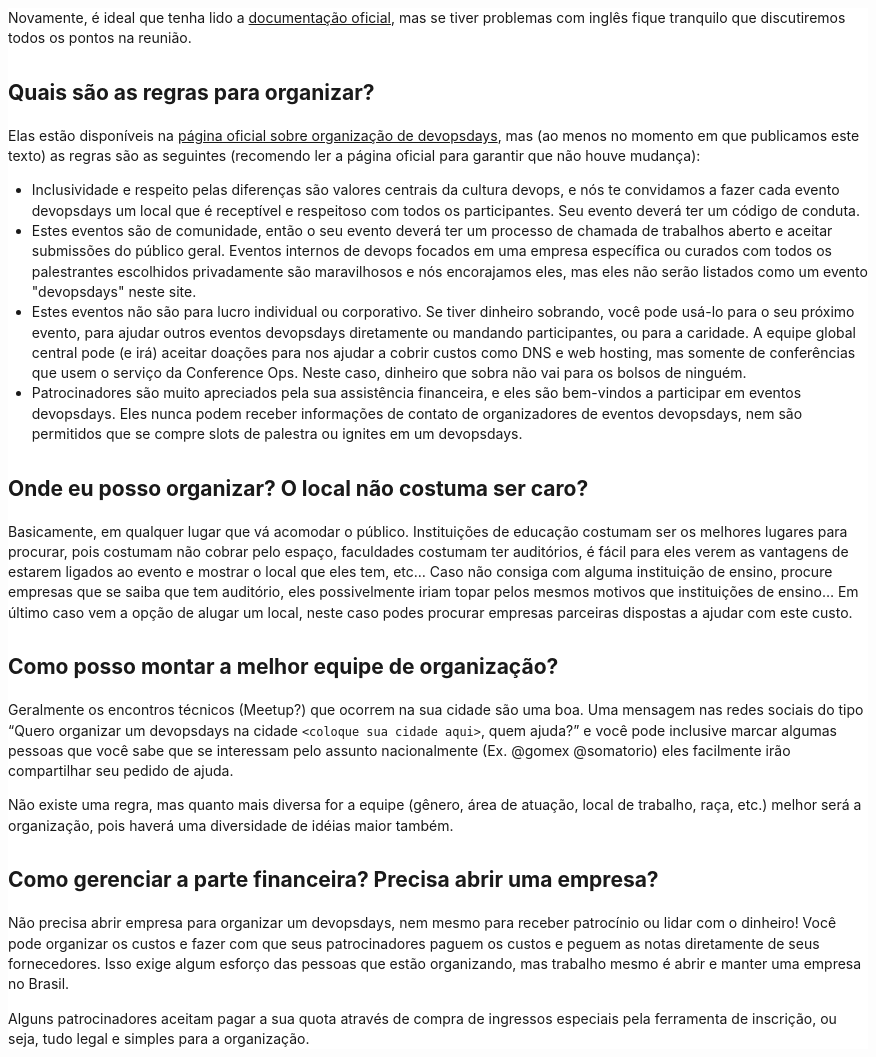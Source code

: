 Novamente, é ideal que tenha lido a [documentação oficial](https://www.devopsdays.org/organizing/), mas se tiver problemas com inglês fique tranquilo que discutiremos todos os pontos na reunião.

## Quais são as regras para organizar?
Elas estão disponíveis na [página oficial sobre organização de devopsdays](https://www.devopsdays.org/organizing/#rules), mas (ao menos no momento em que publicamos este texto) as regras são as seguintes (recomendo ler a página oficial para garantir que não houve mudança):
- Inclusividade e respeito pelas diferenças são valores centrais da cultura devops, e nós te convidamos a fazer cada evento devopsdays um local que é receptível e respeitoso com todos os participantes. Seu evento deverá ter um código de conduta.
- Estes eventos são de comunidade, então o seu evento deverá ter um processo de chamada de trabalhos aberto e aceitar submissões do público geral. Eventos internos de devops focados em uma empresa específica ou curados com todos os palestrantes escolhidos privadamente são maravilhosos e nós encorajamos eles, mas eles não serão listados como um evento "devopsdays" neste site.
- Estes eventos não são para lucro individual ou corporativo. Se tiver dinheiro sobrando, você pode usá-lo para o seu próximo evento, para ajudar outros eventos devopsdays diretamente ou mandando participantes, ou para a caridade. A equipe global central pode (e irá) aceitar doações para nos ajudar a cobrir custos como DNS e web hosting, mas somente de conferências que usem o serviço da Conference Ops. Neste caso, dinheiro que sobra não vai para os bolsos de ninguém.
- Patrocinadores são muito apreciados pela sua assistência financeira, e eles são bem-vindos a participar em eventos devopsdays. Eles nunca podem receber informações de contato de organizadores de eventos devopsdays, nem são permitidos que se compre slots de palestra ou ignites em um devopsdays.

## Onde eu posso organizar? O local não costuma ser caro?
Basicamente, em qualquer lugar que vá acomodar o público. Instituições de educação costumam ser os melhores lugares para procurar, pois costumam não cobrar pelo espaço, faculdades costumam ter auditórios, é fácil para eles verem as vantagens de estarem ligados ao evento e mostrar o local que eles tem, etc… Caso não consiga com alguma instituição de ensino, procure empresas que se saiba que tem auditório, eles possivelmente iriam topar pelos mesmos motivos que instituições de ensino… Em último caso vem a opção de alugar um local, neste caso podes procurar empresas parceiras dispostas a ajudar com este custo.

## Como posso montar a melhor equipe de organização?
Geralmente os encontros técnicos (Meetup?) que ocorrem na sua cidade são uma boa. Uma mensagem nas redes sociais do tipo “Quero organizar um devopsdays na cidade `<coloque sua cidade aqui>`, quem ajuda?” e você pode inclusive marcar algumas pessoas que você sabe que se interessam pelo assunto nacionalmente (Ex. @gomex @somatorio) eles facilmente irão compartilhar seu pedido de ajuda.

Não existe uma regra, mas quanto mais diversa for a equipe (gênero, área de atuação, local de trabalho, raça, etc.) melhor será a organização, pois haverá uma diversidade de idéias maior também.

## Como gerenciar a parte financeira? Precisa abrir uma empresa?
Não precisa abrir empresa para organizar um devopsdays, nem mesmo para receber patrocínio ou lidar com o dinheiro! Você pode organizar os custos e fazer com que seus patrocinadores paguem os custos e peguem as notas diretamente de seus fornecedores. Isso exige algum esforço das pessoas que estão organizando, mas trabalho mesmo é abrir e manter uma empresa no Brasil.

Alguns patrocinadores aceitam pagar a sua quota através de compra de ingressos especiais pela ferramenta de inscrição, ou seja, tudo legal e simples para a organização.
